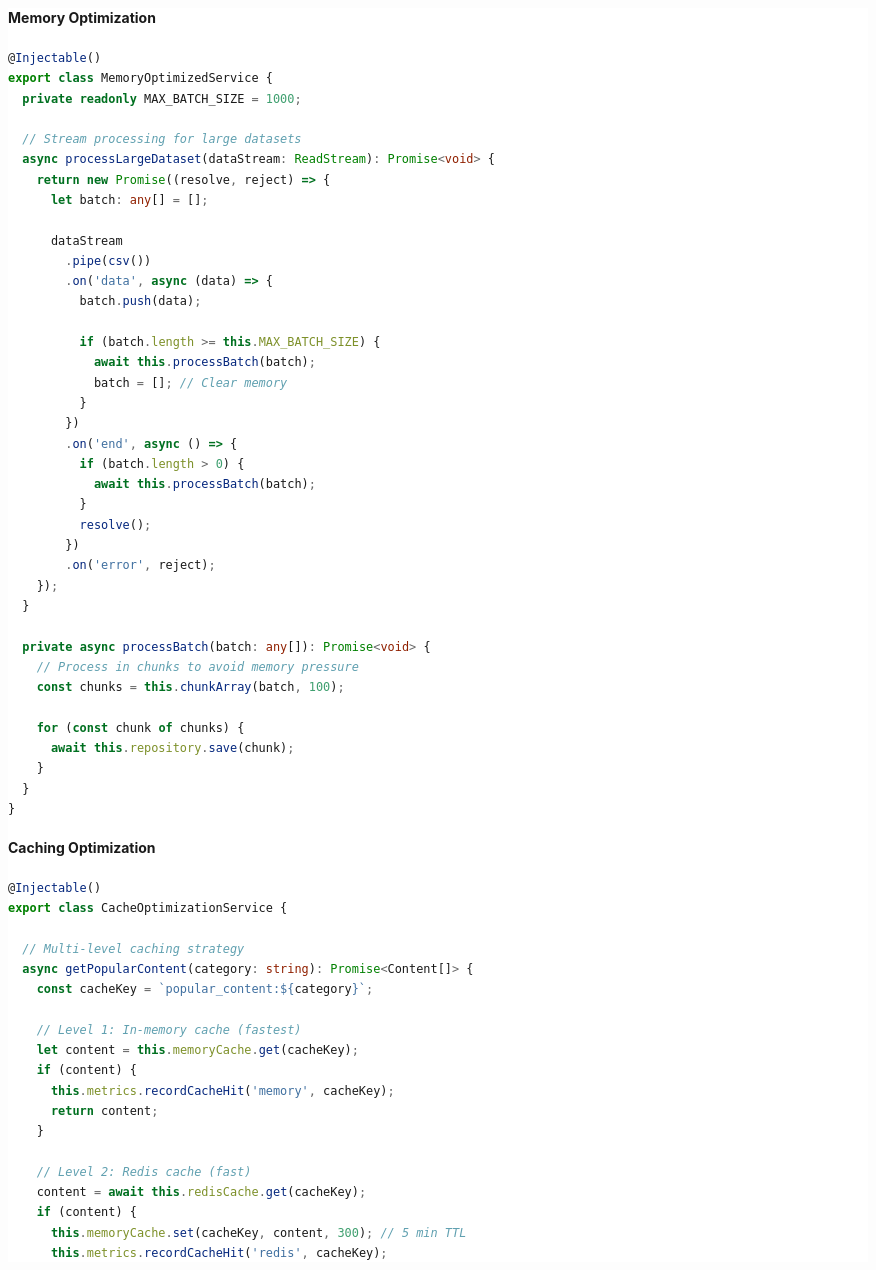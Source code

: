 #### Memory Optimization

```typescript
@Injectable()
export class MemoryOptimizedService {
  private readonly MAX_BATCH_SIZE = 1000;
  
  // Stream processing for large datasets
  async processLargeDataset(dataStream: ReadStream): Promise<void> {
    return new Promise((resolve, reject) => {
      let batch: any[] = [];
      
      dataStream
        .pipe(csv())
        .on('data', async (data) => {
          batch.push(data);
          
          if (batch.length >= this.MAX_BATCH_SIZE) {
            await this.processBatch(batch);
            batch = []; // Clear memory
          }
        })
        .on('end', async () => {
          if (batch.length > 0) {
            await this.processBatch(batch);
          }
          resolve();
        })
        .on('error', reject);
    });
  }
  
  private async processBatch(batch: any[]): Promise<void> {
    // Process in chunks to avoid memory pressure
    const chunks = this.chunkArray(batch, 100);
    
    for (const chunk of chunks) {
      await this.repository.save(chunk);
    }
  }
}
```

#### Caching Optimization

```typescript
@Injectable()
export class CacheOptimizationService {
  
  // Multi-level caching strategy
  async getPopularContent(category: string): Promise<Content[]> {
    const cacheKey = `popular_content:${category}`;
    
    // Level 1: In-memory cache (fastest)
    let content = this.memoryCache.get(cacheKey);
    if (content) {
      this.metrics.recordCacheHit('memory', cacheKey);
      return content;
    }
    
    // Level 2: Redis cache (fast)
    content = await this.redisCache.get(cacheKey);
    if (content) {
      this.memoryCache.set(cacheKey, content, 300); // 5 min TTL
      this.metrics.recordCacheHit('redis', cacheKey);
```